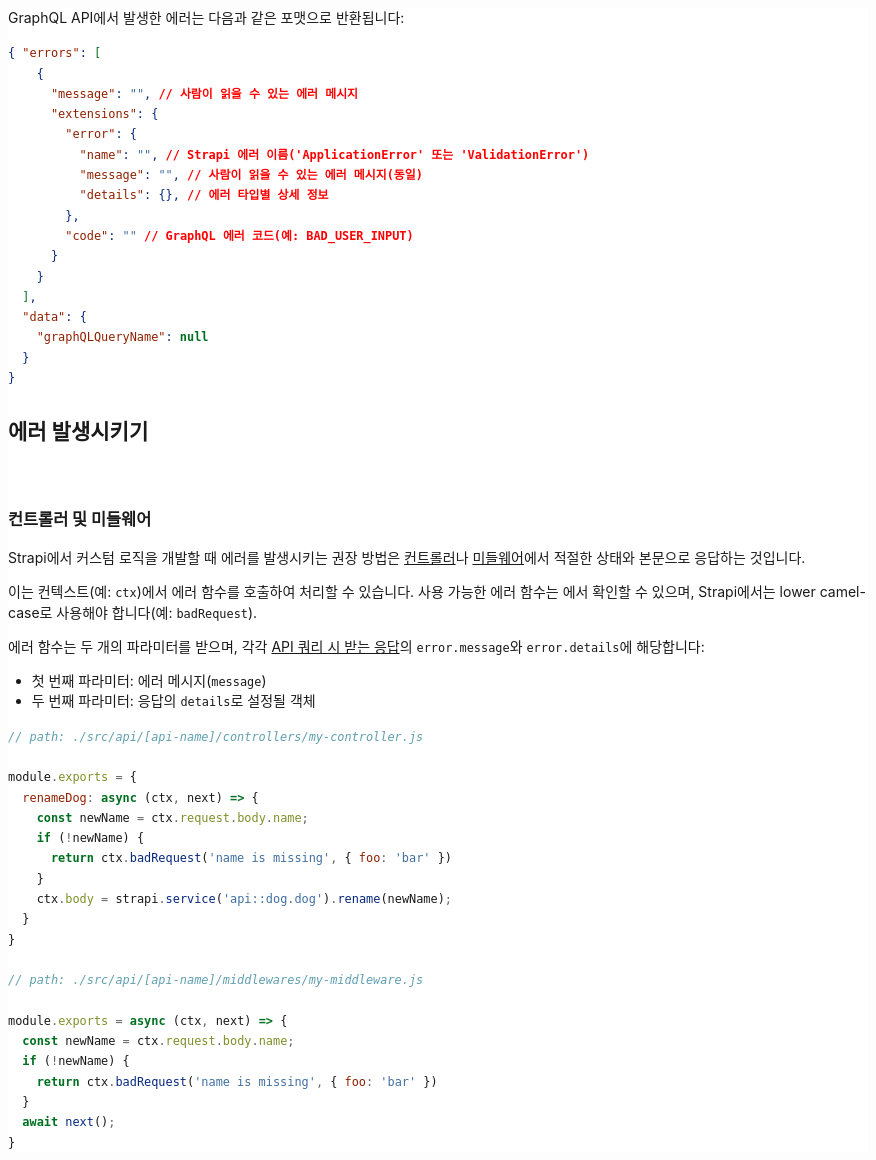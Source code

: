 GraphQL API에서 발생한 에러는 다음과 같은 포맷으로 반환됩니다:

```json
{ "errors": [
    {
      "message": "", // 사람이 읽을 수 있는 에러 메시지
      "extensions": {
        "error": {
          "name": "", // Strapi 에러 이름('ApplicationError' 또는 'ValidationError')
          "message": "", // 사람이 읽을 수 있는 에러 메시지(동일)
          "details": {}, // 에러 타입별 상세 정보
        },
        "code": "" // GraphQL 에러 코드(예: BAD_USER_INPUT)
      }
    }
  ],
  "data": {
    "graphQLQueryName": null
  }
}
```

## 에러 발생시키기

<br/>

### 컨트롤러 및 미들웨어

Strapi에서 커스텀 로직을 개발할 때 에러를 발생시키는 권장 방법은 [컨트롤러](/cms/backend-customization/controllers)나 [미들웨어](/cms/backend-customization/middlewares)에서 적절한 상태와 본문으로 응답하는 것입니다.

이는 컨텍스트(예: `ctx`)에서 에러 함수를 호출하여 처리할 수 있습니다. 사용 가능한 에러 함수는 <ExternalLink to="https://github.com/jshttp/http-errors#list-of-all-constructors" text="http-errors 문서"/>에서 확인할 수 있으며, Strapi에서는 lower camel-case로 사용해야 합니다(예: `badRequest`).

에러 함수는 두 개의 파라미터를 받으며, 각각 [API 쿼리 시 받는 응답](#receiving-errors)의 `error.message`와 `error.details`에 해당합니다:

- 첫 번째 파라미터: 에러 메시지(`message`)
- 두 번째 파라미터: 응답의 `details`로 설정될 객체

<Tabs groupId="js-ts">

<TabItem value="javascript" label="JavaScript">

```js
// path: ./src/api/[api-name]/controllers/my-controller.js

module.exports = {
  renameDog: async (ctx, next) => {
    const newName = ctx.request.body.name;
    if (!newName) {
      return ctx.badRequest('name is missing', { foo: 'bar' })
    }
    ctx.body = strapi.service('api::dog.dog').rename(newName);
  }
}

// path: ./src/api/[api-name]/middlewares/my-middleware.js

module.exports = async (ctx, next) => {
  const newName = ctx.request.body.name;
  if (!newName) {
    return ctx.badRequest('name is missing', { foo: 'bar' })
  }
  await next();
}
```